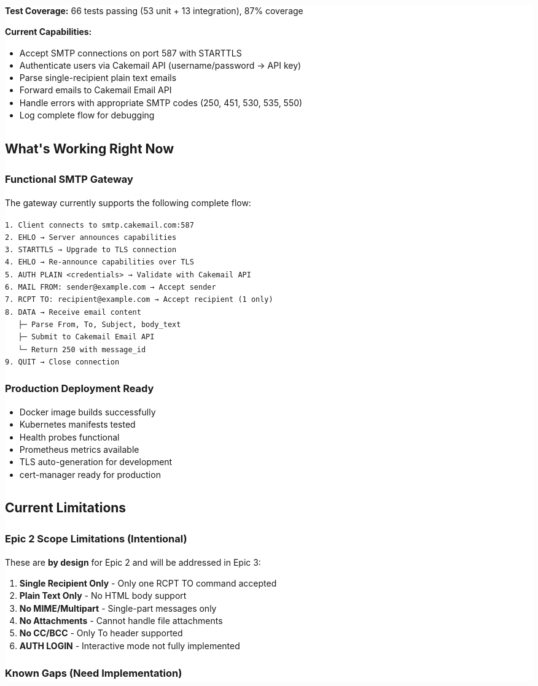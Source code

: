 **Test Coverage:** 66 tests passing (53 unit + 13 integration), 87% coverage

**Current Capabilities:**
- Accept SMTP connections on port 587 with STARTTLS
- Authenticate users via Cakemail API (username/password → API key)
- Parse single-recipient plain text emails
- Forward emails to Cakemail Email API
- Handle errors with appropriate SMTP codes (250, 451, 530, 535, 550)
- Log complete flow for debugging

## What's Working Right Now

### Functional SMTP Gateway
The gateway currently supports the following complete flow:

```
1. Client connects to smtp.cakemail.com:587
2. EHLO → Server announces capabilities
3. STARTTLS → Upgrade to TLS connection
4. EHLO → Re-announce capabilities over TLS
5. AUTH PLAIN <credentials> → Validate with Cakemail API
6. MAIL FROM: sender@example.com → Accept sender
7. RCPT TO: recipient@example.com → Accept recipient (1 only)
8. DATA → Receive email content
   ├─ Parse From, To, Subject, body_text
   ├─ Submit to Cakemail Email API
   └─ Return 250 with message_id
9. QUIT → Close connection
```

### Production Deployment Ready
- Docker image builds successfully
- Kubernetes manifests tested
- Health probes functional
- Prometheus metrics available
- TLS auto-generation for development
- cert-manager ready for production

## Current Limitations

### Epic 2 Scope Limitations (Intentional)
These are **by design** for Epic 2 and will be addressed in Epic 3:

1. **Single Recipient Only** - Only one RCPT TO command accepted
2. **Plain Text Only** - No HTML body support
3. **No MIME/Multipart** - Single-part messages only
4. **No Attachments** - Cannot handle file attachments
5. **No CC/BCC** - Only To header supported
6. **AUTH LOGIN** - Interactive mode not fully implemented

### Known Gaps (Need Implementation)
